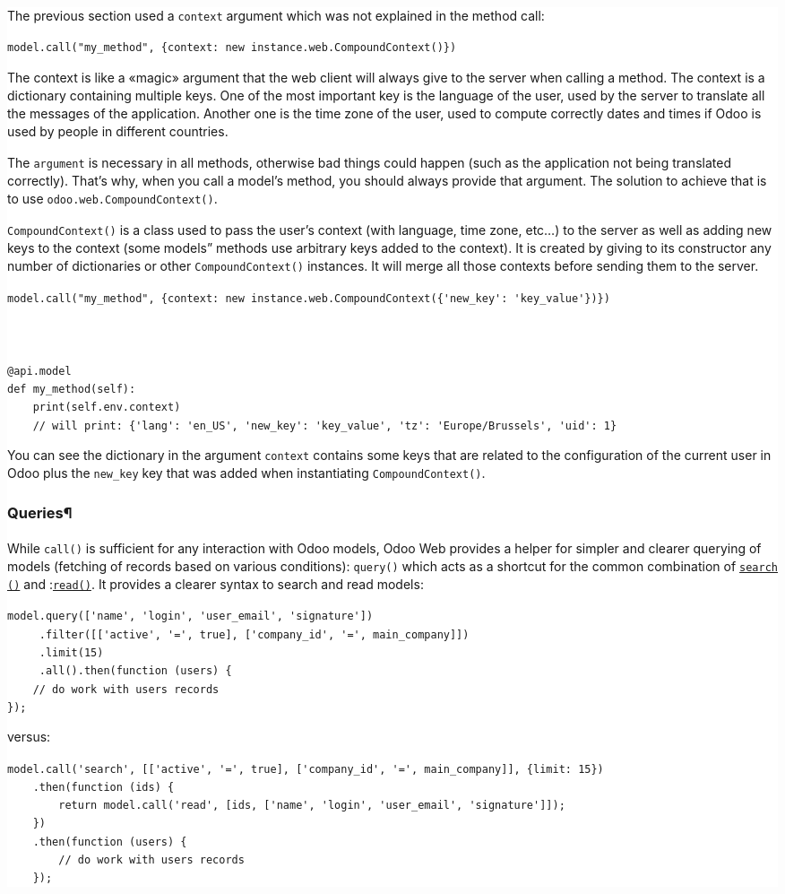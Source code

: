 The previous section used a `context` argument which was not explained in the method call:
    
    
    model.call("my_method", {context: new instance.web.CompoundContext()})
    

The context is like a «magic» argument that the web client will always give to the server when calling a method. The context is a dictionary containing multiple keys. One of the most important key is the language of the user, used by the server to translate all the messages of the application. Another one is the time zone of the user, used to compute correctly dates and times if Odoo is used by people in different countries.

The `argument` is necessary in all methods, otherwise bad things could happen (such as the application not being translated correctly). That’s why, when you call a model’s method, you should always provide that argument. The solution to achieve that is to use `odoo.web.CompoundContext()`.

`CompoundContext()` is a class used to pass the user’s context (with language, time zone, etc…) to the server as well as adding new keys to the context (some models” methods use arbitrary keys added to the context). It is created by giving to its constructor any number of dictionaries or other `CompoundContext()` instances. It will merge all those contexts before sending them to the server.
    
    
    model.call("my_method", {context: new instance.web.CompoundContext({'new_key': 'key_value'})})
    
    
    
    @api.model
    def my_method(self):
        print(self.env.context)
        // will print: {'lang': 'en_US', 'new_key': 'key_value', 'tz': 'Europe/Brussels', 'uid': 1}
    

You can see the dictionary in the argument `context` contains some keys that are related to the configuration of the current user in Odoo plus the `new_key` key that was added when instantiating `CompoundContext()`.

### Queries¶

While `call()` is sufficient for any interaction with Odoo models, Odoo Web provides a helper for simpler and clearer querying of models (fetching of records based on various conditions): `query()` which acts as a shortcut for the common combination of [`search()`](../reference/backend/orm.html#odoo.models.Model.search "odoo.models.Model.search") and :[`read()`](../reference/backend/orm.html#odoo.models.Model.read "odoo.models.Model.read"). It provides a clearer syntax to search and read models:
    
    
    model.query(['name', 'login', 'user_email', 'signature'])
         .filter([['active', '=', true], ['company_id', '=', main_company]])
         .limit(15)
         .all().then(function (users) {
        // do work with users records
    });
    

versus:
    
    
    model.call('search', [['active', '=', true], ['company_id', '=', main_company]], {limit: 15})
        .then(function (ids) {
            return model.call('read', [ids, ['name', 'login', 'user_email', 'signature']]);
        })
        .then(function (users) {
            // do work with users records
        });
    